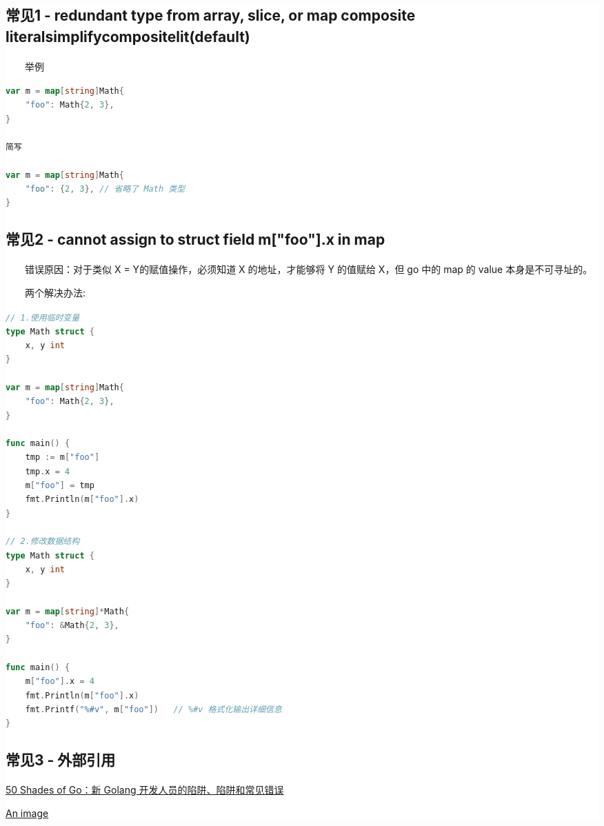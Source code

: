 ## 常见1 - redundant type from array, slice, or map composite literalsimplifycompositelit(default)

&emsp;&emsp;举例
```go
var m = map[string]Math{  
	"foo": Math{2, 3},  
}

简写

var m = map[string]Math{  
	"foo": {2, 3}, // 省略了 Math 类型  
}
```

## 常见2 - cannot assign to struct field m["foo"].x in map

&emsp;&emsp;错误原因：对于类似 X = Y的赋值操作，必须知道 X 的地址，才能够将 Y 的值赋给 X，但 go 中的 map 的 value 本身是不可寻址的。

&emsp;&emsp;两个解决办法:

```go
// 1.使用临时变量
type Math struct {
    x, y int
}

var m = map[string]Math{
    "foo": Math{2, 3},
}

func main() {
    tmp := m["foo"]
    tmp.x = 4
    m["foo"] = tmp
    fmt.Println(m["foo"].x)
}

// 2.修改数据结构
type Math struct {
    x, y int
}

var m = map[string]*Math{
    "foo": &Math{2, 3},
}

func main() {
    m["foo"].x = 4
    fmt.Println(m["foo"].x)
    fmt.Printf("%#v", m["foo"])   // %#v 格式化输出详细信息
}
```

## 常见3 - 外部引用

[50 Shades of Go：新 Golang 开发人员的陷阱、陷阱和常见错误](https://golang50shad.es/)


 
[An image](/shadesofgo.html)